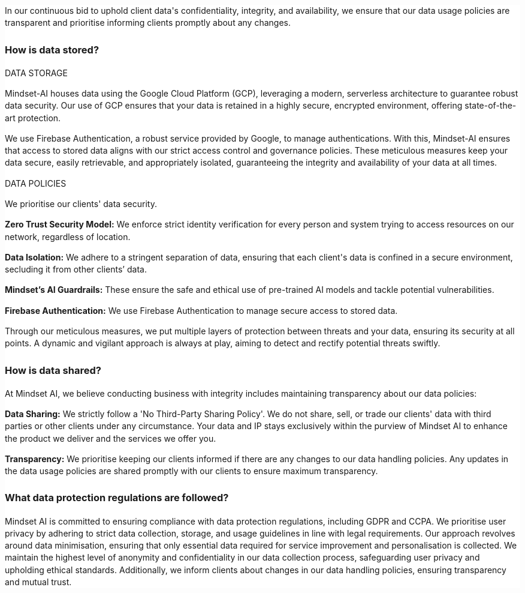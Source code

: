 In our continuous bid to uphold client data's confidentiality, integrity, and availability, we ensure that our data usage policies are transparent and prioritise informing clients promptly about any changes.

### How is data stored?

DATA STORAGE

Mindset-AI houses data using the Google Cloud Platform (GCP), leveraging a modern, serverless architecture to guarantee robust data security. Our use of GCP ensures that your data is retained in a highly secure, encrypted environment, offering state-of-the-art protection.

We use Firebase Authentication, a robust service provided by Google, to manage authentications. With this, Mindset-AI ensures that access to stored data aligns with our strict access control and governance policies. These meticulous measures keep your data secure, easily retrievable, and appropriately isolated, guaranteeing the integrity and availability of your data at all times.

DATA POLICIES

We prioritise our clients' data security.

**Zero Trust Security Model:** We enforce strict identity verification for every person and system trying to access resources on our network, regardless of location.

**Data Isolation:** We adhere to a stringent separation of data, ensuring that each client's data is confined in a secure environment, secluding it from other clients’ data.

**Mindset’s AI Guardrails:** These ensure the safe and ethical use of pre-trained AI models and tackle potential vulnerabilities.

**Firebase Authentication:** We use Firebase Authentication to manage secure access to stored data.

Through our meticulous measures, we put multiple layers of protection between threats and your data, ensuring its security at all points. A dynamic and vigilant approach is always at play, aiming to detect and rectify potential threats swiftly.

### How is data shared?

At Mindset AI, we believe conducting business with integrity includes maintaining transparency about our data policies:

**Data Sharing:** We strictly follow a 'No Third-Party Sharing Policy'. We do not share, sell, or trade our clients' data with third parties or other clients under any circumstance. Your data and IP stays exclusively within the purview of Mindset AI to enhance the product we deliver and the services we offer you.

**Transparency:** We prioritise keeping our clients informed if there are any changes to our data handling policies. Any updates in the data usage policies are shared promptly with our clients to ensure maximum transparency.

### What data protection regulations are followed?

Mindset AI is committed to ensuring compliance with data protection regulations, including GDPR and CCPA. We prioritise user privacy by adhering to strict data collection, storage, and usage guidelines in line with legal requirements. Our approach revolves around data minimisation, ensuring that only essential data required for service improvement and personalisation is collected. We maintain the highest level of anonymity and confidentiality in our data collection process, safeguarding user privacy and upholding ethical standards. Additionally, we inform clients about changes in our data handling policies, ensuring transparency and mutual trust.
